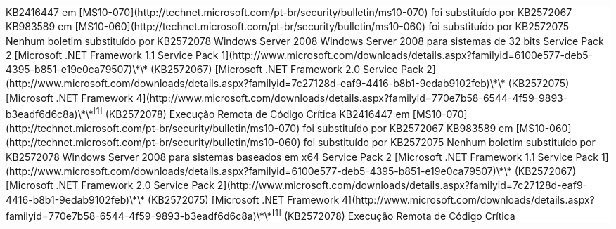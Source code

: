 <td style="border:1px solid black;">
KB2416447 em [MS10-070](http://technet.microsoft.com/pt-br/security/bulletin/ms10-070) foi substituído por KB2572067  
KB983589 em [MS10-060](http://technet.microsoft.com/pt-br/security/bulletin/ms10-060) foi substituído por KB2572075  
Nenhum boletim substituído por KB2572078
</td>
</tr>
<tr>
<th colspan="5">
Windows Server 2008
</th>
</tr>
<tr class="alternateRow">
<td style="border:1px solid black;">
Windows Server 2008 para sistemas de 32 bits Service Pack 2
</td>
<td style="border:1px solid black;">
[Microsoft .NET Framework 1.1 Service Pack 1](http://www.microsoft.com/downloads/details.aspx?familyid=6100e577-deb5-4395-b851-e19e0ca79507)\*\*  
(KB2572067)  
[Microsoft .NET Framework 2.0 Service Pack 2](http://www.microsoft.com/downloads/details.aspx?familyid=7c27128d-eaf9-4416-b8b1-9edab9102feb)\*\*  
(KB2572075)  
[Microsoft .NET Framework 4](http://www.microsoft.com/downloads/details.aspx?familyid=770e7b58-6544-4f59-9893-b3eadf6d6c8a)\*\*<sup>[1]</sup>
(KB2572078)
</td>
<td style="border:1px solid black;">
Execução Remota de Código
</td>
<td style="border:1px solid black;">
Crítica
</td>
<td style="border:1px solid black;">
KB2416447 em [MS10-070](http://technet.microsoft.com/pt-br/security/bulletin/ms10-070) foi substituído por KB2572067  
KB983589 em [MS10-060](http://technet.microsoft.com/pt-br/security/bulletin/ms10-060) foi substituído por KB2572075  
Nenhum boletim substituído por KB2572078
</td>
</tr>
<tr>
<td style="border:1px solid black;">
Windows Server 2008 para sistemas baseados em x64 Service Pack 2
</td>
<td style="border:1px solid black;">
[Microsoft .NET Framework 1.1 Service Pack 1](http://www.microsoft.com/downloads/details.aspx?familyid=6100e577-deb5-4395-b851-e19e0ca79507)\*\*  
(KB2572067)  
[Microsoft .NET Framework 2.0 Service Pack 2](http://www.microsoft.com/downloads/details.aspx?familyid=7c27128d-eaf9-4416-b8b1-9edab9102feb)\*\*  
(KB2572075)  
[Microsoft .NET Framework 4](http://www.microsoft.com/downloads/details.aspx?familyid=770e7b58-6544-4f59-9893-b3eadf6d6c8a)\*\*<sup>[1]</sup>
(KB2572078)
</td>
<td style="border:1px solid black;">
Execução Remota de Código
</td>
<td style="border:1px solid black;">
Crítica
</td>
<td style="border:1px solid black;">